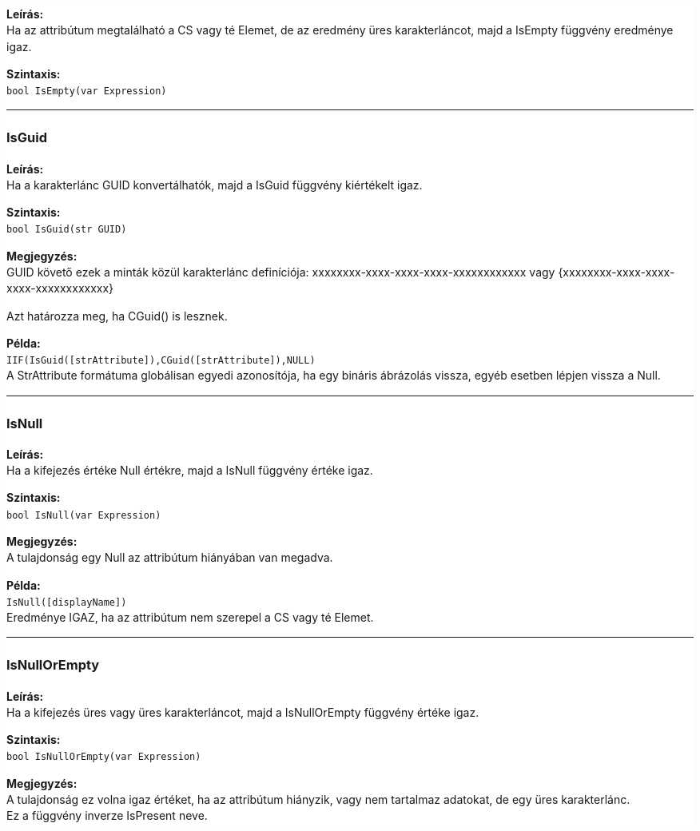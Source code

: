 **Leírás:**  
Ha az attribútum megtalálható a CS vagy té Elemet, de az eredmény üres karakterláncot, majd a IsEmpty függvény eredménye igaz.

**Szintaxis:**  
`bool IsEmpty(var Expression)`

----------
### <a name="isguid"></a>IsGuid

**Leírás:**  
Ha a karakterlánc GUID konvertálhatók, majd a IsGuid függvény kiértékelt igaz.

**Szintaxis:**  
`bool IsGuid(str GUID)`

**Megjegyzés:**  
GUID követő ezek a minták közül karakterlánc definíciója: xxxxxxxx-xxxx-xxxx-xxxx-xxxxxxxxxxxx vagy {xxxxxxxx-xxxx-xxxx-xxxx-xxxxxxxxxxxx}

Azt határozza meg, ha CGuid() is lesznek.

**Példa:**  
`IIF(IsGuid([strAttribute]),CGuid([strAttribute]),NULL)`  
A StrAttribute formátuma globálisan egyedi azonosítója, ha egy bináris ábrázolás vissza, egyéb esetben lépjen vissza a Null.

----------
### <a name="isnull"></a>IsNull

**Leírás:**  
Ha a kifejezés értéke Null értékre, majd a IsNull függvény értéke igaz.

**Szintaxis:**  
`bool IsNull(var Expression)`

**Megjegyzés:**  
A tulajdonság egy Null az attribútum hiányában van megadva.

**Példa:**  
`IsNull([displayName])`  
Eredménye IGAZ, ha az attribútum nem szerepel a CS vagy té Elemet.

----------
### <a name="isnullorempty"></a>IsNullOrEmpty

**Leírás:**  
Ha a kifejezés üres vagy üres karakterláncot, majd a IsNullOrEmpty függvény értéke igaz.

**Szintaxis:**  
`bool IsNullOrEmpty(var Expression)`

**Megjegyzés:**  
A tulajdonság ez volna igaz értéket, ha az attribútum hiányzik, vagy nem tartalmaz adatokat, de egy üres karakterlánc.  
Ez a függvény inverze IsPresent neve.

